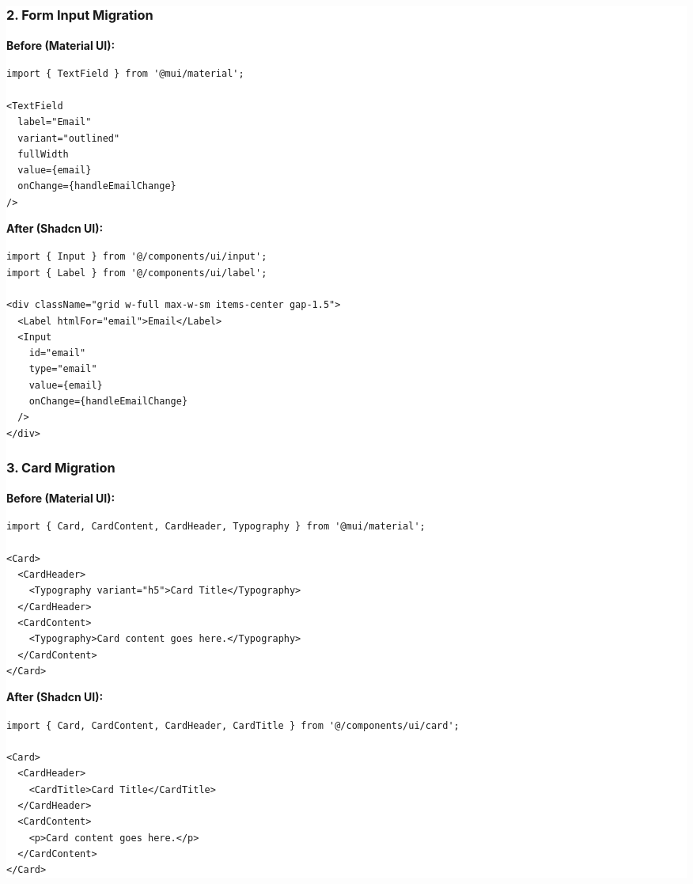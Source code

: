 ### 2. Form Input Migration

**Before (Material UI):**
```tsx
import { TextField } from '@mui/material';

<TextField
  label="Email"
  variant="outlined"
  fullWidth
  value={email}
  onChange={handleEmailChange}
/>
```

**After (Shadcn UI):**
```tsx
import { Input } from '@/components/ui/input';
import { Label } from '@/components/ui/label';

<div className="grid w-full max-w-sm items-center gap-1.5">
  <Label htmlFor="email">Email</Label>
  <Input
    id="email"
    type="email"
    value={email}
    onChange={handleEmailChange}
  />
</div>
```

### 3. Card Migration

**Before (Material UI):**
```tsx
import { Card, CardContent, CardHeader, Typography } from '@mui/material';

<Card>
  <CardHeader>
    <Typography variant="h5">Card Title</Typography>
  </CardHeader>
  <CardContent>
    <Typography>Card content goes here.</Typography>
  </CardContent>
</Card>
```

**After (Shadcn UI):**
```tsx
import { Card, CardContent, CardHeader, CardTitle } from '@/components/ui/card';

<Card>
  <CardHeader>
    <CardTitle>Card Title</CardTitle>
  </CardHeader>
  <CardContent>
    <p>Card content goes here.</p>
  </CardContent>
</Card>
```
